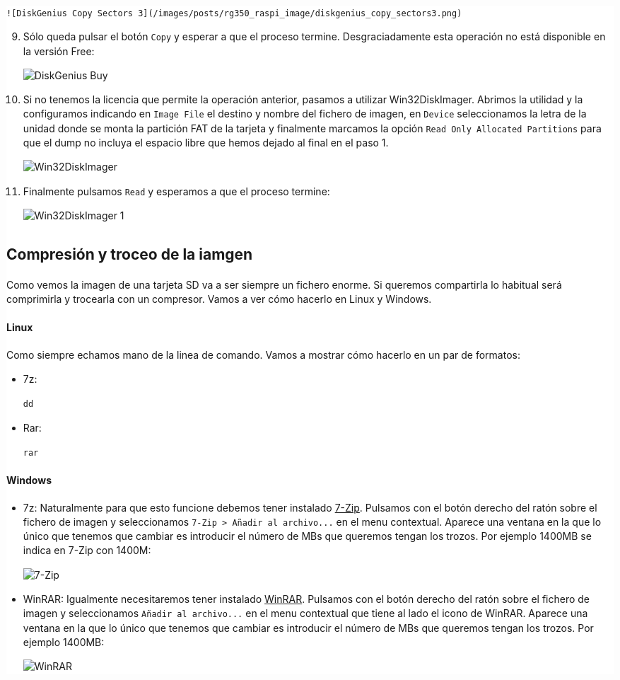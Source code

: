 	![DiskGenius Copy Sectors 3](/images/posts/rg350_raspi_image/diskgenius_copy_sectors3.png)

9. Sólo queda pulsar el botón `Copy` y esperar a que el proceso termine. Desgraciadamente esta operación no está disponible en la versión Free:

	![DiskGenius Buy](/images/posts/rg350_raspi_image/diskgenius_buy.png)

10. Si no tenemos la licencia que permite la operación anterior, pasamos a utilizar Win32DiskImager. Abrimos la utilidad y la configuramos indicando en `Image File` el destino y nombre del fichero de imagen, en `Device` seleccionamos la letra de la unidad donde se monta la partición FAT de la tarjeta y finalmente marcamos la opción `Read Only Allocated Partitions` para que el dump no incluya el espacio libre que hemos dejado al final en el paso 1.

	![Win32DiskImager](/images/posts/rg350_raspi_image/win32diskimager.png)

11. Finalmente pulsamos `Read` y esperamos a que el proceso termine:

	![Win32DiskImager 1](/images/posts/rg350_raspi_image/win32diskimager1.png)

## Compresión y troceo de la iamgen

Como vemos la imagen de una tarjeta SD va a ser siempre un fichero enorme. Si queremos compartirla lo habitual será comprimirla y trocearla con un compresor. Vamos a ver cómo hacerlo en Linux y Windows.

#### Linux

Como siempre echamos mano de la linea de comando. Vamos a mostrar cómo hacerlo en un par de formatos:

* 7z:

	```
	dd
	```

* Rar:

	```
	rar
	```

#### Windows

* 7z: Naturalmente para que esto funcione debemos tener instalado [7-Zip](https://www.7-zip.org/). Pulsamos con el botón derecho del ratón sobre el fichero de imagen y seleccionamos `7-Zip > Añadir al archivo...` en el menu contextual. Aparece una ventana en la que lo único que tenemos que cambiar es introducir el número de MBs que queremos tengan los trozos. Por ejemplo 1400MB se indica en 7-Zip con 1400M:

	![7-Zip](/images/posts/rg350_raspi_image/7zip.png)

* WinRAR: Igualmente necesitaremos tener instalado [WinRAR](https://www.winrar.es/descargas). Pulsamos con el botón derecho del ratón sobre el fichero de imagen y seleccionamos `Añadir al archivo...` en el menu contextual que tiene al lado el icono de WinRAR. Aparece una ventana en la que lo único que tenemos que cambiar es introducir el número de MBs que queremos tengan los trozos. Por ejemplo 1400MB:

	![WinRAR](/images/posts/rg350_raspi_image/winrar.png)